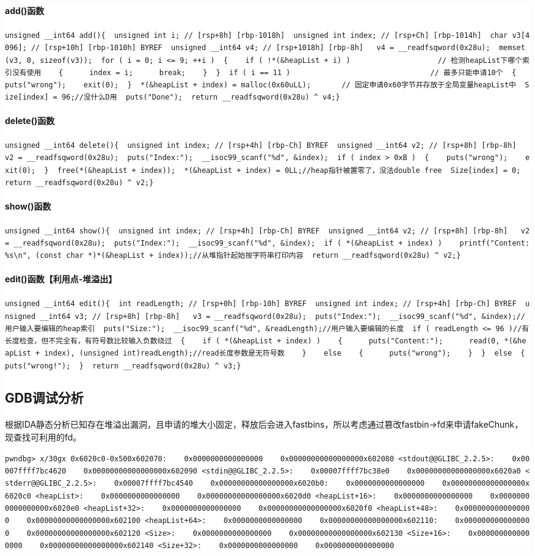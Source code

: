 ####

#### add()函数

```
unsigned __int64 add(){  unsigned int i; // [rsp+8h] [rbp-1018h]  unsigned int index; // [rsp+Ch] [rbp-1014h]  char v3[4096]; // [rsp+10h] [rbp-1010h] BYREF  unsigned __int64 v4; // [rsp+1018h] [rbp-8h]   v4 = __readfsqword(0x28u);  memset(v3, 0, sizeof(v3));  for ( i = 0; i <= 9; ++i )  {    if ( !*(&heapList + i) )                    // 检测heapList下哪个索引没有使用    {      index = i;      break;    }  }  if ( i == 11 )                                // 最多只能申请10个  {    puts("wrong");    exit(0);  }  *(&heapList + index) = malloc(0x60uLL);       // 固定申请0x60字节并存放于全局变量heapList中  Size[index] = 96;//没什么D用  puts("Done");  return __readfsqword(0x28u) ^ v4;}
```

####

#### delete()函数

```
unsigned __int64 delete(){  unsigned int index; // [rsp+4h] [rbp-Ch] BYREF  unsigned __int64 v2; // [rsp+8h] [rbp-8h]   v2 = __readfsqword(0x28u);  puts("Index:");  __isoc99_scanf("%d", &index);  if ( index > 0xB )  {    puts("wrong");    exit(0);  }  free(*(&heapList + index));  *(&heapList + index) = 0LL;//heap指针被置零了，没法double free  Size[index] = 0;  return __readfsqword(0x28u) ^ v2;}
```

####

#### show()函数

```
unsigned __int64 show(){  unsigned int index; // [rsp+4h] [rbp-Ch] BYREF  unsigned __int64 v2; // [rsp+8h] [rbp-8h]   v2 = __readfsqword(0x28u);  puts("Index:");  __isoc99_scanf("%d", &index);  if ( *(&heapList + index) )    printf("Content: %s\n", (const char *)*(&heapList + index));//从堆指针起始按字符串打印内容  return __readfsqword(0x28u) ^ v2;}
```

####

#### edit()函数【利用点-堆溢出】

```
unsigned __int64 edit(){  int readLength; // [rsp+0h] [rbp-10h] BYREF  unsigned int index; // [rsp+4h] [rbp-Ch] BYREF  unsigned __int64 v3; // [rsp+8h] [rbp-8h]   v3 = __readfsqword(0x28u);  puts("Index:");  __isoc99_scanf("%d", &index);//用户输入要编辑的heap索引  puts("Size:");  __isoc99_scanf("%d", &readLength);//用户输入要编辑的长度  if ( readLength <= 96 )//有长度检查，但不完全有，有符号数比较输入负数绕过  {    if ( *(&heapList + index) )    {      puts("Content:");      read(0, *(&heapList + index), (unsigned int)readLength);//read长度参数是无符号数    }    else    {      puts("wrong");    }  }  else  {    puts("wrong!");  }  return __readfsqword(0x28u) ^ v3;}
```

##

## **GDB调试分析**

根据IDA静态分析已知存在堆溢出漏洞，且申请的堆大小固定，释放后会进入fastbins，所以考虑通过篡改fastbin->fd来申请fakeChunk，现查找可利用的fd。

```
pwndbg> x/30gx 0x6020c0-0x500x602070:    0x0000000000000000    0x00000000000000000x602080 <stdout@@GLIBC_2.2.5>:    0x00007ffff7bc4620    0x00000000000000000x602090 <stdin@@GLIBC_2.2.5>:    0x00007ffff7bc38e0    0x00000000000000000x6020a0 <stderr@@GLIBC_2.2.5>:    0x00007ffff7bc4540    0x00000000000000000x6020b0:    0x0000000000000000    0x00000000000000000x6020c0 <heapList>:    0x0000000000000000    0x00000000000000000x6020d0 <heapList+16>:    0x0000000000000000    0x00000000000000000x6020e0 <heapList+32>:    0x0000000000000000    0x00000000000000000x6020f0 <heapList+48>:    0x0000000000000000    0x00000000000000000x602100 <heapList+64>:    0x0000000000000000    0x00000000000000000x602110:    0x0000000000000000    0x00000000000000000x602120 <Size>:    0x0000000000000000    0x00000000000000000x602130 <Size+16>:    0x0000000000000000    0x00000000000000000x602140 <Size+32>:    0x0000000000000000    0x0000000000000000
```
